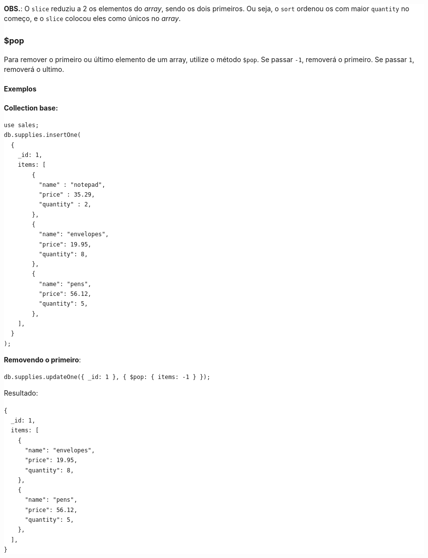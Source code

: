 **OBS.**: O `slice` reduziu a 2 os elementos do *array*, sendo os dois primeiros. Ou seja, o `sort` ordenou os com maior `quantity` no começo, e o `slice` colocou eles como únicos no *array*.

### $pop

Para remover o primeiro ou último elemento de um array, utilize o método `$pop`. Se passar `-1`, removerá o primeiro. Se passar `1`, removerá o ultimo.

#### Exemplos

**Collection base:**
```
use sales;
db.supplies.insertOne(
  {
    _id: 1,
    items: [
        {
          "name" : "notepad",
          "price" : 35.29,
          "quantity" : 2,
        },
        {
          "name": "envelopes",
          "price": 19.95,
          "quantity": 8,
        },
        {
          "name": "pens",
          "price": 56.12,
          "quantity": 5,
        },
    ],
  }
);
```

**Removendo o primeiro**:

```
db.supplies.updateOne({ _id: 1 }, { $pop: { items: -1 } });
```

Resultado:

```
{
  _id: 1,
  items: [
    {
      "name": "envelopes",
      "price": 19.95,
      "quantity": 8,
    },
    {
      "name": "pens",
      "price": 56.12,
      "quantity": 5,
    },
  ],
}
```
